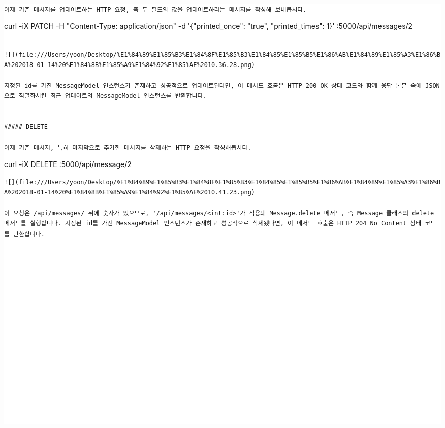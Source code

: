 ```
이제 기존 메시지를 업데이트하는 HTTP 요청, 즉 두 필드의 값을 업데이트하라는 메시지를 작성해 보내봅시다. 

```
curl -iX PATCH -H "Content-Type: application/json" -d '{"printed_once": "true", "printed_times": 1}' :5000/api/messages/2
```

![](file:///Users/yoon/Desktop/%E1%84%89%E1%85%B3%E1%84%8F%E1%85%B3%E1%84%85%E1%85%B5%E1%86%AB%E1%84%89%E1%85%A3%E1%86%BA%202018-01-14%20%E1%84%8B%E1%85%A9%E1%84%92%E1%85%AE%2010.36.28.png)

지정된 id를 가진 MessageModel 인스턴스가 존재하고 성공적으로 업데이트된다면, 이 메서드 호출은 HTTP 200 OK 상태 코드와 함께 응답 본문 속에 JSON으로 직렬화시킨 최근 업데이트의 MessageModel 인스턴스를 반환합니다. 


##### DELETE

이제 기존 메시지, 특히 마지막으로 추가한 메시지를 삭제하는 HTTP 요청을 작성해봅시다. 

```
curl -iX DELETE :5000/api/message/2
```
![](file:///Users/yoon/Desktop/%E1%84%89%E1%85%B3%E1%84%8F%E1%85%B3%E1%84%85%E1%85%B5%E1%86%AB%E1%84%89%E1%85%A3%E1%86%BA%202018-01-14%20%E1%84%8B%E1%85%A9%E1%84%92%E1%85%AE%2010.41.23.png)

이 요청은 /api/messages/ 뒤에 숫자가 있으므로, '/api/messages/<int:id>'가 적용돼 Message.delete 메서드, 즉 Message 클래스의 delete 메서드를 실행합니다. 지정된 id를 가진 MessageModel 인스턴스가 존재하고 성공적으로 삭제됐다면, 이 메서드 호출은 HTTP 204 No Content 상태 코드를 반환합니다. 








    








	 
